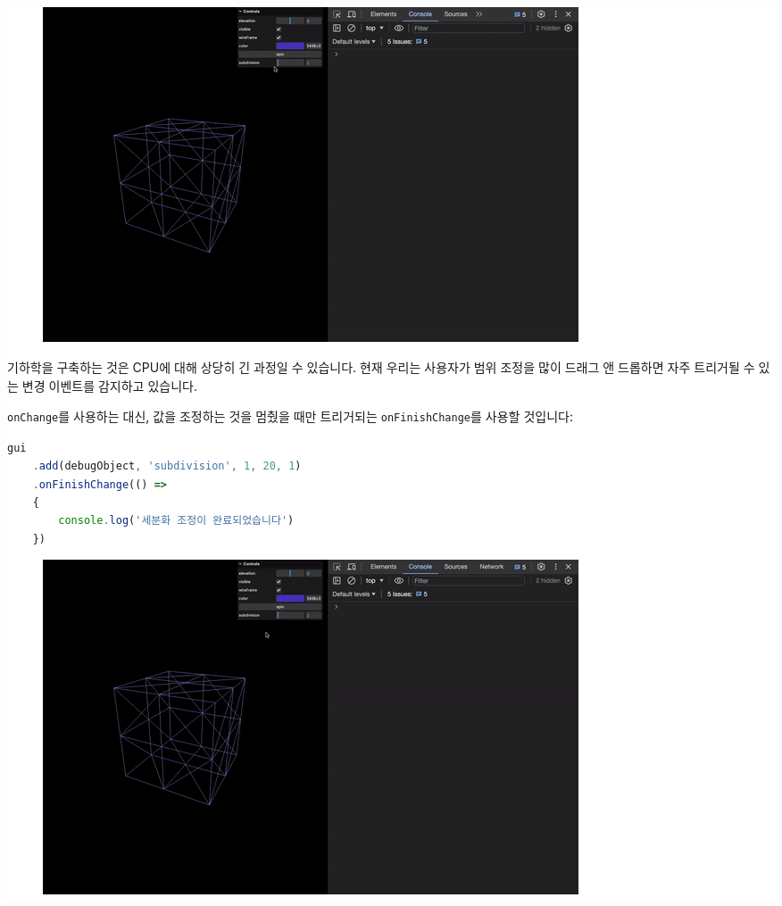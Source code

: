 <figure><img src="../.gitbook/assets/019-ezgif.com-video-to-gif-converter.gif" alt=""><figcaption></figcaption></figure>

기하학을 구축하는 것은 CPU에 대해 상당히 긴 과정일 수 있습니다. 현재 우리는 사용자가 범위 조정을 많이 드래그 앤 드롭하면 자주 트리거될 수 있는 변경 이벤트를 감지하고 있습니다.

`onChange`를 사용하는 대신, 값을 조정하는 것을 멈췄을 때만 트리거되는 `onFinishChange`를 사용할 것입니다:

```javascript
gui
    .add(debugObject, 'subdivision', 1, 20, 1)
    .onFinishChange(() =>
    {
        console.log('세분화 조정이 완료되었습니다')
    })
```

<figure><img src="../.gitbook/assets/020-ezgif.com-video-to-gif-converter.gif" alt=""><figcaption></figcaption></figure>
